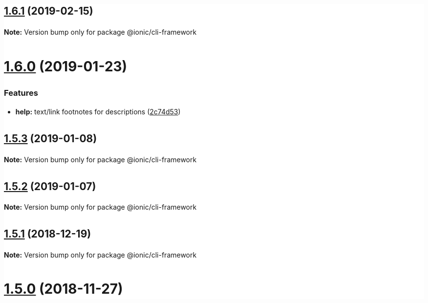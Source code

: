 <a name="1.6.1"></a>
## [1.6.1](https://github.com/ionic-team/ionic-cli/compare/@ionic/cli-framework@1.6.0...@ionic/cli-framework@1.6.1) (2019-02-15)




**Note:** Version bump only for package @ionic/cli-framework

<a name="1.6.0"></a>
# [1.6.0](https://github.com/ionic-team/ionic-cli/compare/@ionic/cli-framework@1.5.3...@ionic/cli-framework@1.6.0) (2019-01-23)


### Features

* **help:** text/link footnotes for descriptions ([2c74d53](https://github.com/ionic-team/ionic-cli/commit/2c74d53))




<a name="1.5.3"></a>
## [1.5.3](https://github.com/ionic-team/ionic-cli/compare/@ionic/cli-framework@1.5.2...@ionic/cli-framework@1.5.3) (2019-01-08)




**Note:** Version bump only for package @ionic/cli-framework

<a name="1.5.2"></a>
## [1.5.2](https://github.com/ionic-team/ionic-cli/compare/@ionic/cli-framework@1.5.1...@ionic/cli-framework@1.5.2) (2019-01-07)




**Note:** Version bump only for package @ionic/cli-framework

<a name="1.5.1"></a>
## [1.5.1](https://github.com/ionic-team/ionic-cli/compare/@ionic/cli-framework@1.5.0...@ionic/cli-framework@1.5.1) (2018-12-19)




**Note:** Version bump only for package @ionic/cli-framework

<a name="1.5.0"></a>
# [1.5.0](https://github.com/ionic-team/ionic-cli/compare/@ionic/cli-framework@1.4.0...@ionic/cli-framework@1.5.0) (2018-11-27)

